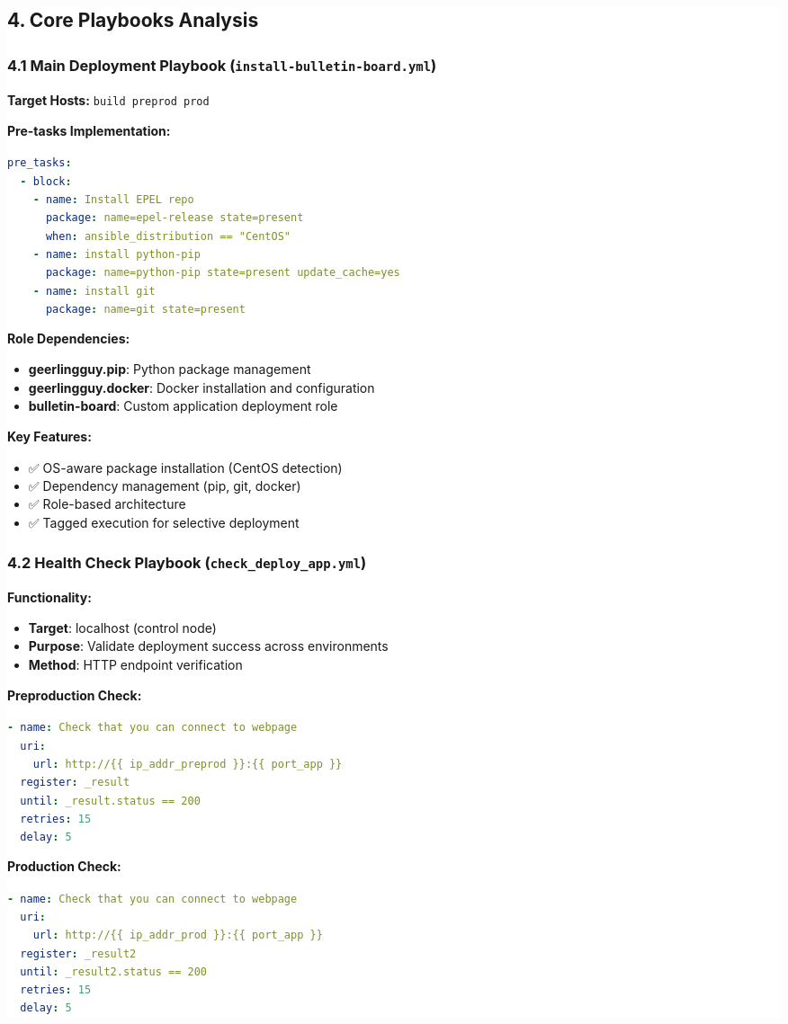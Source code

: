 ## 4. Core Playbooks Analysis

### 4.1 Main Deployment Playbook (`install-bulletin-board.yml`)

**Target Hosts:** `build preprod prod`

**Pre-tasks Implementation:**
```yaml
pre_tasks:
  - block:
    - name: Install EPEL repo
      package: name=epel-release state=present
      when: ansible_distribution == "CentOS"
    - name: install python-pip
      package: name=python-pip state=present update_cache=yes
    - name: install git
      package: name=git state=present
```

**Role Dependencies:**
- **geerlingguy.pip**: Python package management
- **geerlingguy.docker**: Docker installation and configuration
- **bulletin-board**: Custom application deployment role

**Key Features:**
- ✅ OS-aware package installation (CentOS detection)
- ✅ Dependency management (pip, git, docker)
- ✅ Role-based architecture
- ✅ Tagged execution for selective deployment

### 4.2 Health Check Playbook (`check_deploy_app.yml`)

**Functionality:**
- **Target**: localhost (control node)
- **Purpose**: Validate deployment success across environments
- **Method**: HTTP endpoint verification

**Preproduction Check:**
```yaml
- name: Check that you can connect to webpage
  uri:
    url: http://{{ ip_addr_preprod }}:{{ port_app }}
  register: _result
  until: _result.status == 200
  retries: 15
  delay: 5
```

**Production Check:**
```yaml
- name: Check that you can connect to webpage
  uri:
    url: http://{{ ip_addr_prod }}:{{ port_app }}
  register: _result2
  until: _result2.status == 200
  retries: 15
  delay: 5
```
